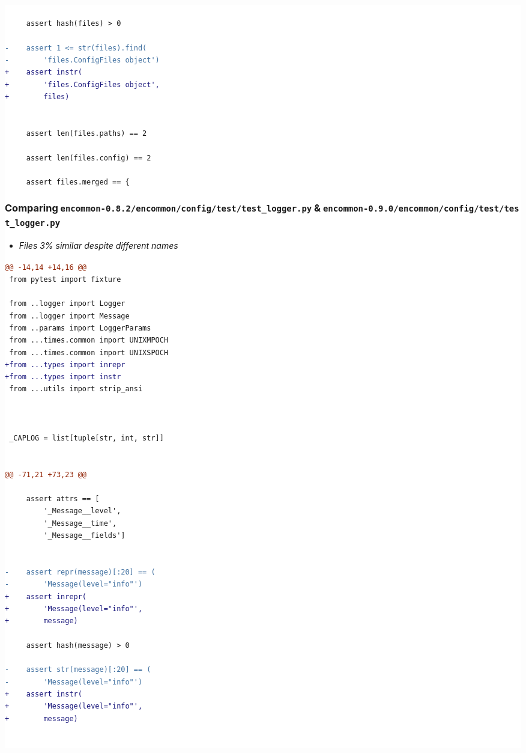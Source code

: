 ```diff
 
     assert hash(files) > 0
 
-    assert 1 <= str(files).find(
-        'files.ConfigFiles object')
+    assert instr(
+        'files.ConfigFiles object',
+        files)
 
 
     assert len(files.paths) == 2
 
     assert len(files.config) == 2
 
     assert files.merged == {
```

### Comparing `encommon-0.8.2/encommon/config/test/test_logger.py` & `encommon-0.9.0/encommon/config/test/test_logger.py`

 * *Files 3% similar despite different names*

```diff
@@ -14,14 +14,16 @@
 from pytest import fixture
 
 from ..logger import Logger
 from ..logger import Message
 from ..params import LoggerParams
 from ...times.common import UNIXMPOCH
 from ...times.common import UNIXSPOCH
+from ...types import inrepr
+from ...types import instr
 from ...utils import strip_ansi
 
 
 
 _CAPLOG = list[tuple[str, int, str]]
 
 
@@ -71,21 +73,23 @@
 
     assert attrs == [
         '_Message__level',
         '_Message__time',
         '_Message__fields']
 
 
-    assert repr(message)[:20] == (
-        'Message(level="info"')
+    assert inrepr(
+        'Message(level="info"',
+        message)
 
     assert hash(message) > 0
 
-    assert str(message)[:20] == (
-        'Message(level="info"')
+    assert instr(
+        'Message(level="info"',
+        message)
 
 
```